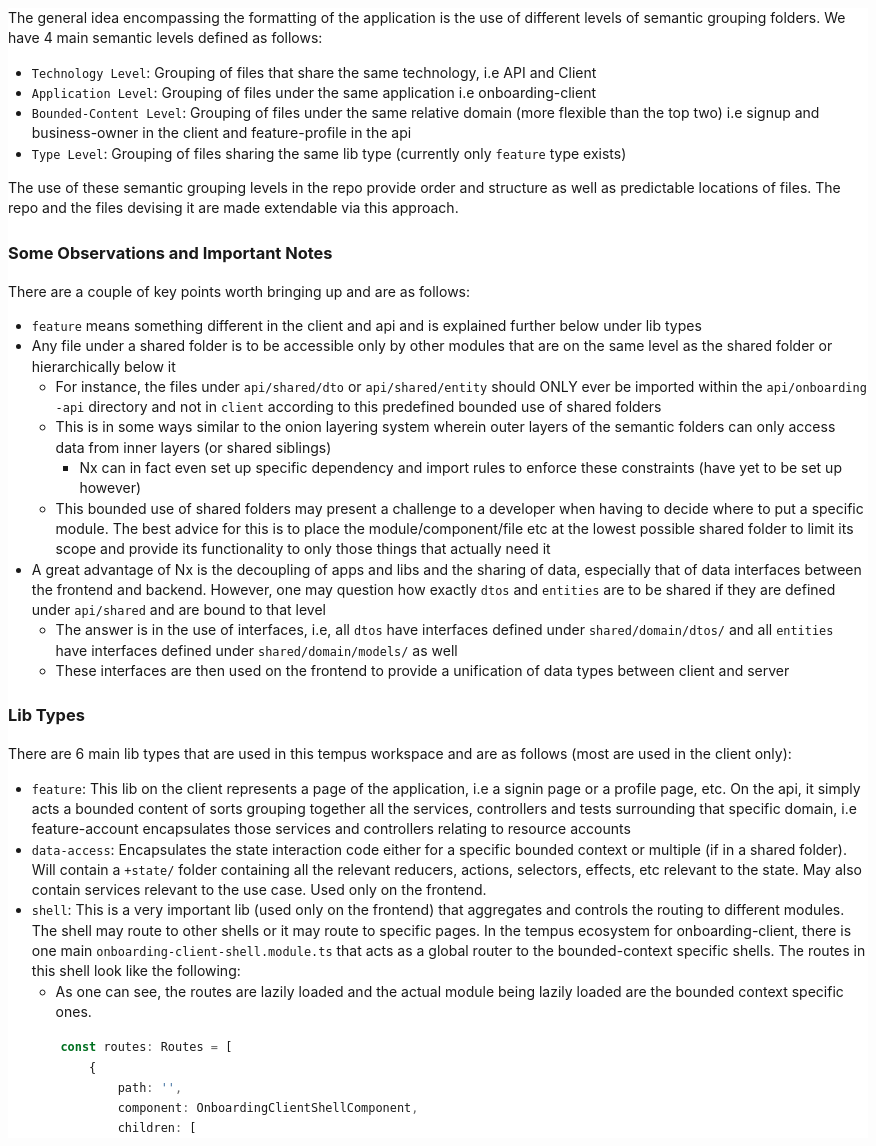 
The general idea encompassing the formatting of the application is the use of different levels of semantic grouping folders. We have 4 main semantic levels defined as follows:
 - `Technology Level`: Grouping of files that share the same technology, i.e API and Client
 - `Application Level`: Grouping of files under the same application i.e onboarding-client
 - `Bounded-Content Level`: Grouping of files under the same relative domain (more flexible than the top two) i.e signup and business-owner in the client and feature-profile in the api
 - `Type Level`: Grouping of files sharing the same lib type (currently only `feature` type exists)

The use of these semantic grouping levels in the repo provide order and structure as well as predictable locations of files. The repo and the files devising it are made extendable via this approach.


### Some Observations and Important Notes

There are a couple of key points worth bringing up and are as follows:
 - `feature` means something different in the client and api and is explained further below under lib types
 - Any file under a shared folder is to be accessible only by other modules that are on the same level as the shared folder or hierarchically below it 
    - For instance, the files under `api/shared/dto` or `api/shared/entity` should ONLY ever be imported within the `api/onboarding-api` directory and not in `client` according to this predefined bounded use of shared folders
    - This is in some ways similar to the onion layering system wherein outer layers of the semantic folders can only access data from inner layers (or shared siblings)
        - Nx can in fact even set up specific dependency and import rules to enforce these constraints (have yet to be set up however)
    - This bounded use of shared folders may present a challenge to a developer when having to decide where to put a specific module. The best advice for this is to place the module/component/file etc at the lowest possible shared folder to limit its scope and provide its functionality to only those things that actually need it
 - A great advantage of Nx is the decoupling of apps and libs and the sharing of data, especially that of data interfaces between the frontend and backend. However, one may question how exactly `dtos` and `entities` are to be shared if they are defined under `api/shared` and are bound to that level
    - The answer is in the use of interfaces, i.e, all `dtos` have interfaces defined under `shared/domain/dtos/` and all `entities` have interfaces defined under `shared/domain/models/` as well
    - These interfaces are then used on the frontend to provide a unification of data types between client and server


### Lib Types

There are 6 main lib types that are used in this tempus workspace and are as follows (most are used in the client only):

 - `feature`: This lib on the client represents a page of the application, i.e a signin page or a profile page, etc. On the api, it simply acts a bounded content of sorts grouping together all the services, controllers and tests surrounding that specific domain, i.e feature-account encapsulates those services and controllers relating to resource accounts
 - `data-access`: Encapsulates the state interaction code either for a specific bounded context or multiple (if in a shared folder). Will contain a `+state/` folder containing all the relevant reducers, actions, selectors, effects, etc relevant to the state. May also contain services relevant to the use case. Used only on the frontend.
 - `shell`: This is a very important lib (used only on the frontend) that aggregates and controls the routing to different modules. The shell may route to other shells or it may route to specific pages. In the tempus ecosystem for onboarding-client, there is one main `onboarding-client-shell.module.ts` that acts as a global router to the bounded-context specific shells. The routes in this shell look like the following:
    - As one can see, the routes are lazily loaded and the actual module being lazily loaded are the bounded context specific ones.
    ```ts
        const routes: Routes = [
            {
                path: '',
                component: OnboardingClientShellComponent,
                children: [
